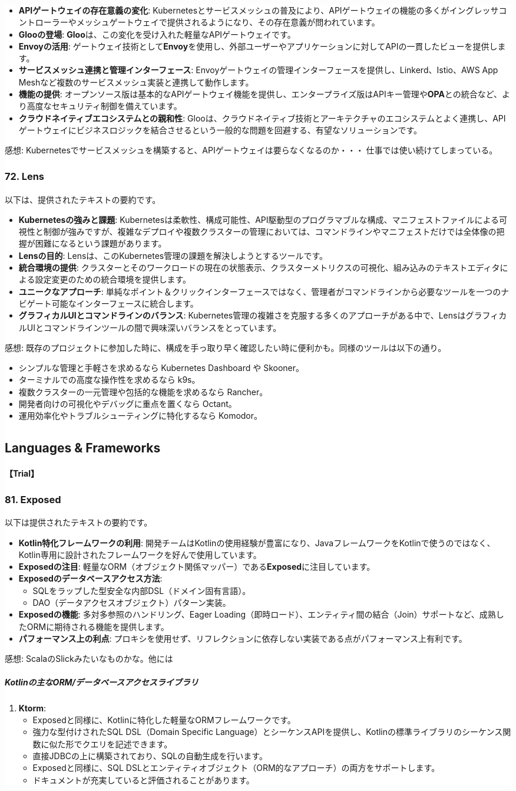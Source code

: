 * **APIゲートウェイの存在意義の変化**: Kubernetesとサービスメッシュの普及により、APIゲートウェイの機能の多くがイングレッサコントローラーやメッシュゲートウェイで提供されるようになり、その存在意義が問われています。
* **Glooの登場**: **Gloo**は、この変化を受け入れた軽量なAPIゲートウェイです。
* **Envoyの活用**: ゲートウェイ技術として**Envoy**を使用し、外部ユーザーやアプリケーションに対してAPIの一貫したビューを提供します。
* **サービスメッシュ連携と管理インターフェース**: Envoyゲートウェイの管理インターフェースを提供し、Linkerd、Istio、AWS App Meshなど複数のサービスメッシュ実装と連携して動作します。
* **機能の提供**: オープンソース版は基本的なAPIゲートウェイ機能を提供し、エンタープライズ版はAPIキー管理や**OPA**との統合など、より高度なセキュリティ制御を備えています。
* **クラウドネイティブエコシステムとの親和性**: Glooは、クラウドネイティブ技術とアーキテクチャのエコシステムとよく連携し、APIゲートウェイにビジネスロジックを結合させるという一般的な問題を回避する、有望なソリューションです。

感想: Kubernetesでサービスメッシュを構築すると、APIゲートウェイは要らなくなるのか・・・ 仕事では使い続けてしまっている。

### 72. Lens

以下は、提供されたテキストの要約です。

* **Kubernetesの強みと課題**: Kubernetesは柔軟性、構成可能性、API駆動型のプログラマブルな構成、マニフェストファイルによる可視性と制御が強みですが、複雑なデプロイや複数クラスターの管理においては、コマンドラインやマニフェストだけでは全体像の把握が困難になるという課題があります。
* **Lensの目的**: Lensは、このKubernetes管理の課題を解決しようとするツールです。
* **統合環境の提供**: クラスターとそのワークロードの現在の状態表示、クラスターメトリクスの可視化、組み込みのテキストエディタによる設定変更のための統合環境を提供します。
* **ユニークなアプローチ**: 単純なポイント＆クリックインターフェースではなく、管理者がコマンドラインから必要なツールを一つのナビゲート可能なインターフェースに統合します。
* **グラフィカルUIとコマンドラインのバランス**: Kubernetes管理の複雑さを克服する多くのアプローチがある中で、LensはグラフィカルUIとコマンドラインツールの間で興味深いバランスをとっています。


感想: 既存のプロジェクトに参加した時に、構成を手っ取り早く確認したい時に便利かも。同様のツールは以下の通り。

* シンプルな管理と手軽さを求めるなら Kubernetes Dashboard や Skooner。
* ターミナルでの高度な操作性を求めるなら k9s。
* 複数クラスターの一元管理や包括的な機能を求めるなら Rancher。
* 開発者向けの可視化やデバッグに重点を置くなら Octant。
* 運用効率化やトラブルシューティングに特化するなら Komodor。

## Languages & Frameworks

**【Trial】**

### 81. Exposed

以下は提供されたテキストの要約です。

* **Kotlin特化フレームワークの利用**: 開発チームはKotlinの使用経験が豊富になり、JavaフレームワークをKotlinで使うのではなく、Kotlin専用に設計されたフレームワークを好んで使用しています。
* **Exposedの注目**: 軽量なORM（オブジェクト関係マッパー）である**Exposed**に注目しています。
* **Exposedのデータベースアクセス方法**:
    * SQLをラップした型安全な内部DSL（ドメイン固有言語）。
    * DAO（データアクセスオブジェクト）パターン実装。
* **Exposedの機能**: 多対多参照のハンドリング、Eager Loading（即時ロード）、エンティティ間の結合（Join）サポートなど、成熟したORMに期待される機能を提供します。
* **パフォーマンス上の利点**: プロキシを使用せず、リフレクションに依存しない実装である点がパフォーマンス上有利です。

感想: ScalaのSlickみたいなものかな。他には

##### Kotlinの主なORM/データベースアクセスライブラリ

1.  **Ktorm**:
    * Exposedと同様に、Kotlinに特化した軽量なORMフレームワークです。
    * 強力な型付けされたSQL DSL（Domain Specific Language）とシーケンスAPIを提供し、Kotlinの標準ライブラリのシーケンス関数に似た形でクエリを記述できます。
    * 直接JDBCの上に構築されており、SQLの自動生成を行います。
    * Exposedと同様に、SQL DSLとエンティティオブジェクト（ORM的なアプローチ）の両方をサポートします。
    * ドキュメントが充実していると評価されることがあります。
